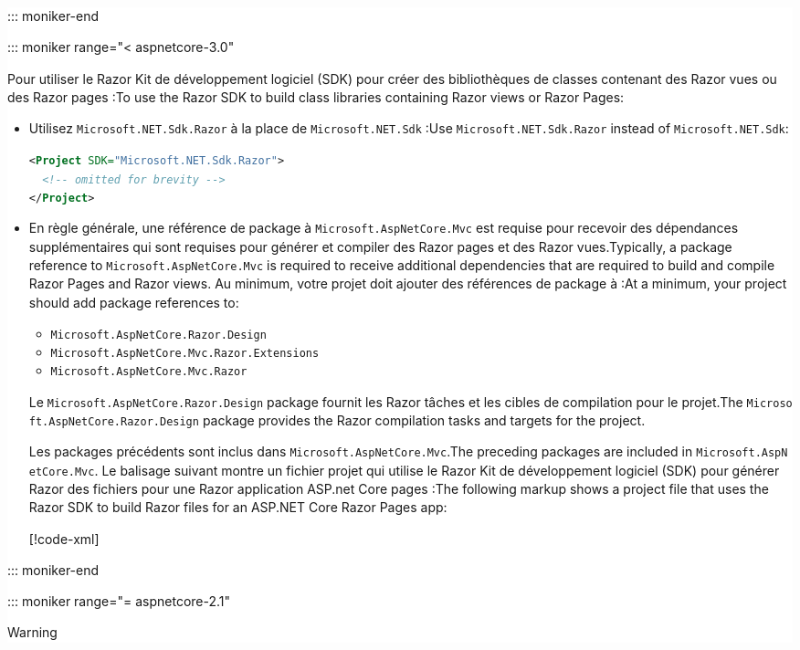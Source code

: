 ::: moniker-end

::: moniker range="< aspnetcore-3.0"

<span data-ttu-id="43d2f-127">Pour utiliser le Razor Kit de développement logiciel (SDK) pour créer des bibliothèques de classes contenant des Razor vues ou des Razor pages :</span><span class="sxs-lookup"><span data-stu-id="43d2f-127">To use the Razor SDK to build class libraries containing Razor views or Razor Pages:</span></span>

* <span data-ttu-id="43d2f-128">Utilisez `Microsoft.NET.Sdk.Razor` à la place de `Microsoft.NET.Sdk` :</span><span class="sxs-lookup"><span data-stu-id="43d2f-128">Use `Microsoft.NET.Sdk.Razor` instead of `Microsoft.NET.Sdk`:</span></span>

  ```xml
  <Project SDK="Microsoft.NET.Sdk.Razor">
    <!-- omitted for brevity -->
  </Project>
  ```

* <span data-ttu-id="43d2f-129">En règle générale, une référence de package à `Microsoft.AspNetCore.Mvc` est requise pour recevoir des dépendances supplémentaires qui sont requises pour générer et compiler des Razor pages et des Razor vues.</span><span class="sxs-lookup"><span data-stu-id="43d2f-129">Typically, a package reference to `Microsoft.AspNetCore.Mvc` is required to receive additional dependencies that are required to build and compile Razor Pages and Razor views.</span></span> <span data-ttu-id="43d2f-130">Au minimum, votre projet doit ajouter des références de package à :</span><span class="sxs-lookup"><span data-stu-id="43d2f-130">At a minimum, your project should add package references to:</span></span>

  * `Microsoft.AspNetCore.Razor.Design`
  * `Microsoft.AspNetCore.Mvc.Razor.Extensions`
  * `Microsoft.AspNetCore.Mvc.Razor`

  <span data-ttu-id="43d2f-131">Le `Microsoft.AspNetCore.Razor.Design` package fournit les Razor tâches et les cibles de compilation pour le projet.</span><span class="sxs-lookup"><span data-stu-id="43d2f-131">The `Microsoft.AspNetCore.Razor.Design` package provides the Razor compilation tasks and targets for the project.</span></span>

  <span data-ttu-id="43d2f-132">Les packages précédents sont inclus dans `Microsoft.AspNetCore.Mvc`.</span><span class="sxs-lookup"><span data-stu-id="43d2f-132">The preceding packages are included in `Microsoft.AspNetCore.Mvc`.</span></span> <span data-ttu-id="43d2f-133">Le balisage suivant montre un fichier projet qui utilise le Razor Kit de développement logiciel (SDK) pour générer Razor des fichiers pour une Razor application ASP.net Core pages :</span><span class="sxs-lookup"><span data-stu-id="43d2f-133">The following markup shows a project file that uses the Razor SDK to build Razor files for an ASP.NET Core Razor Pages app:</span></span>

  [!code-xml[](sdk/sample/RazorSDK.csproj)]

::: moniker-end

::: moniker range="= aspnetcore-2.1"

> [!WARNING]